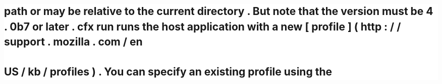 path
or
may
be
relative
to
the
current
directory
.
But
note
that
the
version
must
be
4
.
0b7
or
later
.
cfx
run
runs
the
host
application
with
a
new
[
profile
]
(
http
:
/
/
support
.
mozilla
.
com
/
en
-
US
/
kb
/
profiles
)
.
You
can
specify
an
existing
profile
using
the
-